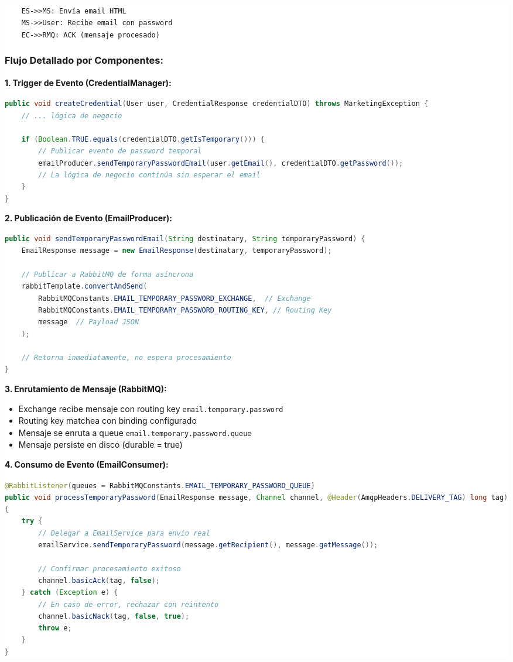 ```mermaid
    ES->>MS: Envía email HTML
    MS->>User: Recibe email con password
    EC->>RMQ: ACK (mensaje procesado)
```

### Flujo Detallado por Componentes:

**1. Trigger de Evento (CredentialManager):**
```java
public void createCredential(User user, CredentialResponse credentialDTO) throws MarketingException {
    // ... lógica de negocio
    
    if (Boolean.TRUE.equals(credentialDTO.getIsTemporary())) {
        // Publicar evento de password temporal
        emailProducer.sendTemporaryPasswordEmail(user.getEmail(), credentialDTO.getPassword());
        // La lógica de negocio continúa sin esperar el email
    }
}
```

**2. Publicación de Evento (EmailProducer):**
```java
public void sendTemporaryPasswordEmail(String destinatary, String temporaryPassword) {
    EmailResponse message = new EmailResponse(destinatary, temporaryPassword);
    
    // Publicar a RabbitMQ de forma asíncrona
    rabbitTemplate.convertAndSend(
        RabbitMQConstants.EMAIL_TEMPORARY_PASSWORD_EXCHANGE,  // Exchange
        RabbitMQConstants.EMAIL_TEMPORARY_PASSWORD_ROUTING_KEY, // Routing Key
        message  // Payload JSON
    );
    
    // Retorna inmediatamente, no espera procesamiento
}
```

**3. Enrutamiento de Mensaje (RabbitMQ):**
- Exchange recibe mensaje con routing key `email.temporary.password`
- Routing key matchea con binding configurado
- Mensaje se enruta a queue `email.temporary.password.queue`
- Mensaje persiste en disco (durable = true)

**4. Consumo de Evento (EmailConsumer):**
```java
@RabbitListener(queues = RabbitMQConstants.EMAIL_TEMPORARY_PASSWORD_QUEUE)
public void processTemporaryPassword(EmailResponse message, Channel channel, @Header(AmqpHeaders.DELIVERY_TAG) long tag) {
    try {
        // Delegar a EmailService para envío real
        emailService.sendTemporaryPassword(message.getRecipient(), message.getMessage());
        
        // Confirmar procesamiento exitoso
        channel.basicAck(tag, false);
    } catch (Exception e) {
        // En caso de error, rechazar con reintento
        channel.basicNack(tag, false, true);
        throw e;
    }
}
```
